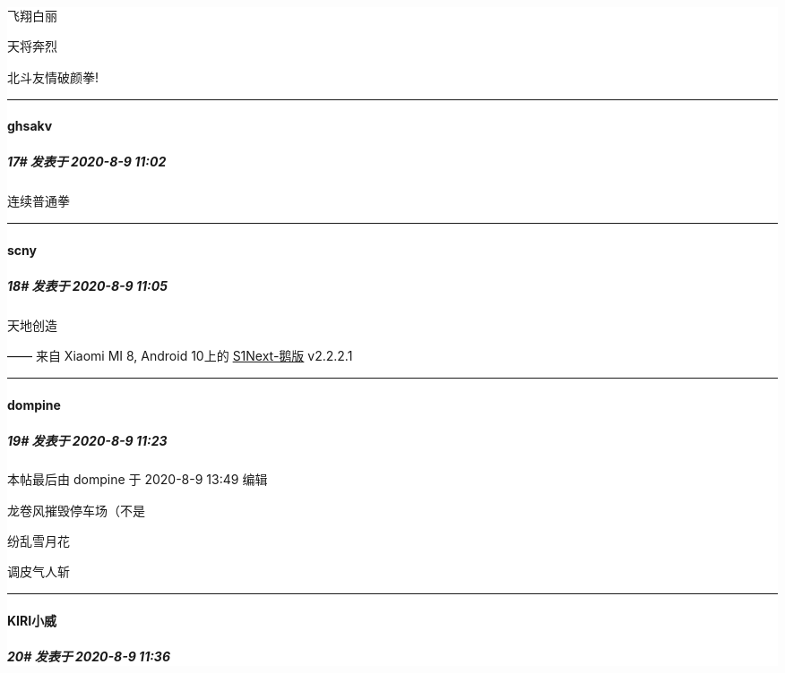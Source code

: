 飞翔白丽

天将奔烈

北斗友情破颜拳!







-----

####  ghsakv  
##### 17#       发表于 2020-8-9 11:02




连续普通拳







-----

####  scny  
##### 18#       发表于 2020-8-9 11:05




天地创造

—— 来自 Xiaomi MI 8, Android 10上的 [S1Next-鹅版](https://github.com/ykrank/S1-Next/releases) v2.2.2.1







-----

####  dompine  
##### 19#       发表于 2020-8-9 11:23



 本帖最后由 dompine 于 2020-8-9 13:49 编辑 

龙卷风摧毁停车场（不是


纷乱雪月花

调皮气人斩







-----

####  KIRI小威  
##### 20#       发表于 2020-8-9 11:36
